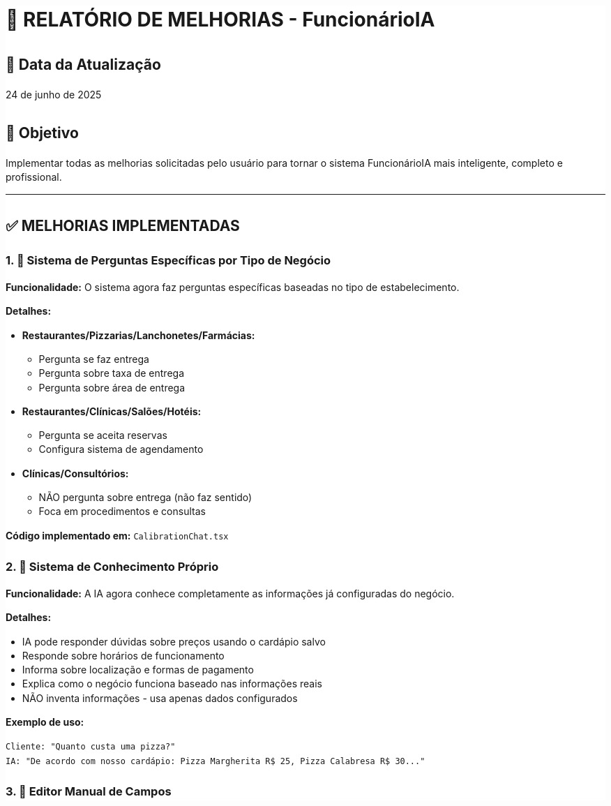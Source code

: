 # 🚀 RELATÓRIO DE MELHORIAS - FuncionárioIA

## 📅 Data da Atualização
24 de junho de 2025

## 🎯 Objetivo
Implementar todas as melhorias solicitadas pelo usuário para tornar o sistema FuncionárioIA mais inteligente, completo e profissional.

---

## ✅ MELHORIAS IMPLEMENTADAS

### 1. 📱 Sistema de Perguntas Específicas por Tipo de Negócio

**Funcionalidade:** O sistema agora faz perguntas específicas baseadas no tipo de estabelecimento.

**Detalhes:**
- **Restaurantes/Pizzarias/Lanchonetes/Farmácias:** 
  - Pergunta se faz entrega
  - Pergunta sobre taxa de entrega
  - Pergunta sobre área de entrega
  
- **Restaurantes/Clínicas/Salões/Hotéis:**
  - Pergunta se aceita reservas
  - Configura sistema de agendamento

- **Clínicas/Consultórios:**
  - NÃO pergunta sobre entrega (não faz sentido)
  - Foca em procedimentos e consultas

**Código implementado em:** `CalibrationChat.tsx`

### 2. 🧠 Sistema de Conhecimento Próprio

**Funcionalidade:** A IA agora conhece completamente as informações já configuradas do negócio.

**Detalhes:**
- IA pode responder dúvidas sobre preços usando o cardápio salvo
- Responde sobre horários de funcionamento
- Informa sobre localização e formas de pagamento
- Explica como o negócio funciona baseado nas informações reais
- NÃO inventa informações - usa apenas dados configurados

**Exemplo de uso:**
```
Cliente: "Quanto custa uma pizza?"
IA: "De acordo com nosso cardápio: Pizza Margherita R$ 25, Pizza Calabresa R$ 30..."
```

### 3. 📝 Editor Manual de Campos
